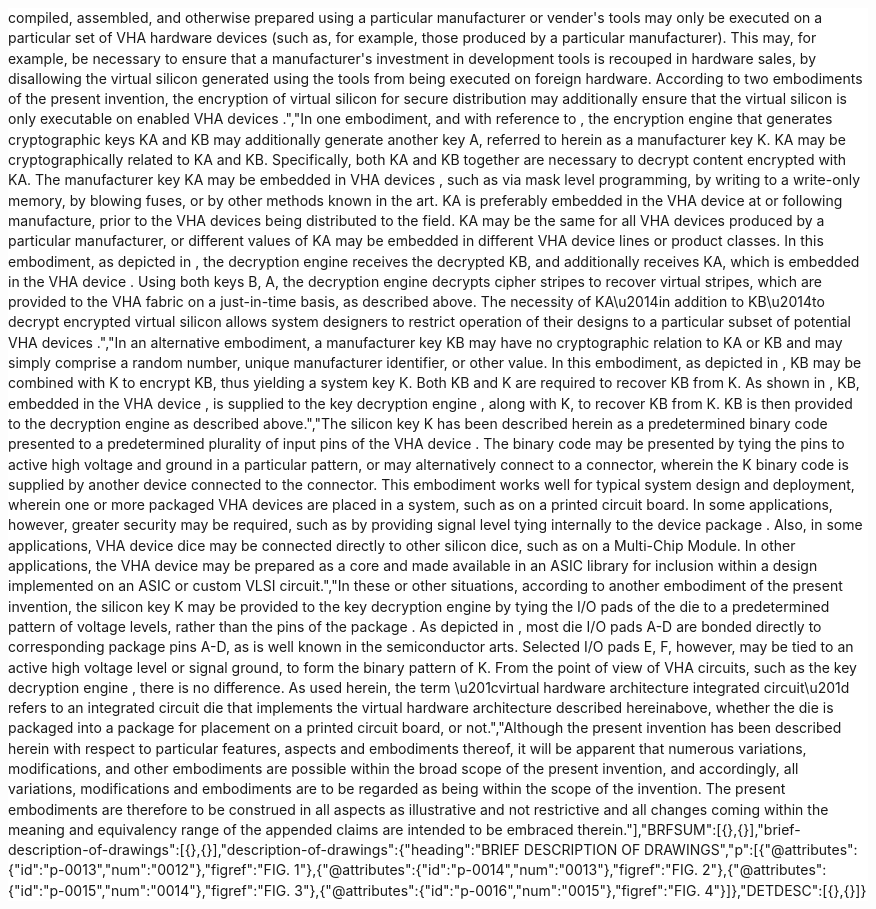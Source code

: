 compiled, assembled, and otherwise prepared using a particular manufacturer or vender's tools may only be executed on a particular set of VHA hardware devices  (such as, for example, those produced by a particular manufacturer). This may, for example, be necessary to ensure that a manufacturer's investment in development tools is recouped in hardware sales, by disallowing the virtual silicon generated using the tools from being executed on foreign hardware. According to two embodiments of the present invention, the encryption of virtual silicon for secure distribution may additionally ensure that the virtual silicon is only executable on enabled VHA devices .","In one embodiment, and with reference to , the encryption engine  that generates cryptographic keys KA and KB may additionally generate another key A, referred to herein as a manufacturer key K. KA may be cryptographically related to KA and KB. Specifically, both KA and KB together are necessary to decrypt content encrypted with KA. The manufacturer key KA may be embedded in VHA devices , such as via mask level programming, by writing to a write-only memory, by blowing fuses, or by other methods known in the art. KA is preferably embedded in the VHA device  at or following manufacture, prior to the VHA devices  being distributed to the field. KA may be the same for all VHA devices  produced by a particular manufacturer, or different values of KA may be embedded in different VHA device  lines or product classes. In this embodiment, as depicted in , the decryption engine  receives the decrypted KB, and additionally receives KA, which is embedded in the VHA device . Using both keys B, A, the decryption engine  decrypts cipher stripes to recover virtual stripes, which are provided to the VHA fabric  on a just-in-time basis, as described above. The necessity of KA\u2014in addition to KB\u2014to decrypt encrypted virtual silicon allows system designers to restrict operation of their designs to a particular subset of potential VHA devices .","In an alternative embodiment, a manufacturer key KB may have no cryptographic relation to KA or KB and may simply comprise a random number, unique manufacturer identifier, or other value. In this embodiment, as depicted in , KB may be combined with K to encrypt KB, thus yielding a system key K. Both KB and K are required to recover KB from K. As shown in , KB, embedded in the VHA device , is supplied to the key decryption engine , along with K, to recover KB from K. KB is then provided to the decryption engine  as described above.","The silicon key K has been described herein as a predetermined binary code presented to a predetermined plurality of input pins  of the VHA device . The binary code may be presented by tying the pins  to active high voltage and ground in a particular pattern, or may alternatively connect to a connector, wherein the K binary code is supplied by another device connected to the connector. This embodiment works well for typical system design and deployment, wherein one or more packaged VHA devices  are placed in a system, such as on a printed circuit board. In some applications, however, greater security may be required, such as by providing signal level tying internally to the device package . Also, in some applications, VHA device dice  may be connected directly to other silicon dice, such as on a Multi-Chip Module. In other applications, the VHA device may be prepared as a core and made available in an ASIC library for inclusion within a design implemented on an ASIC or custom VLSI circuit.","In these or other situations, according to another embodiment of the present invention, the silicon key K may be provided to the key decryption engine  by tying the I\/O pads  of the die  to a predetermined pattern of voltage levels, rather than the pins  of the package . As depicted in , most die  I\/O pads A-D are bonded directly to corresponding package  pins A-D, as is well known in the semiconductor arts. Selected I\/O pads E, F, however, may be tied to an active high voltage level or signal ground, to form the binary pattern of K. From the point of view of VHA circuits, such as the key decryption engine , there is no difference. As used herein, the term \u201cvirtual hardware architecture integrated circuit\u201d refers to an integrated circuit die  that implements the virtual hardware architecture described hereinabove, whether the die  is packaged into a package  for placement on a printed circuit board, or not.","Although the present invention has been described herein with respect to particular features, aspects and embodiments thereof, it will be apparent that numerous variations, modifications, and other embodiments are possible within the broad scope of the present invention, and accordingly, all variations, modifications and embodiments are to be regarded as being within the scope of the invention. The present embodiments are therefore to be construed in all aspects as illustrative and not restrictive and all changes coming within the meaning and equivalency range of the appended claims are intended to be embraced therein."],"BRFSUM":[{},{}],"brief-description-of-drawings":[{},{}],"description-of-drawings":{"heading":"BRIEF DESCRIPTION OF DRAWINGS","p":[{"@attributes":{"id":"p-0013","num":"0012"},"figref":"FIG. 1"},{"@attributes":{"id":"p-0014","num":"0013"},"figref":"FIG. 2"},{"@attributes":{"id":"p-0015","num":"0014"},"figref":"FIG. 3"},{"@attributes":{"id":"p-0016","num":"0015"},"figref":"FIG. 4"}]},"DETDESC":[{},{}]}
